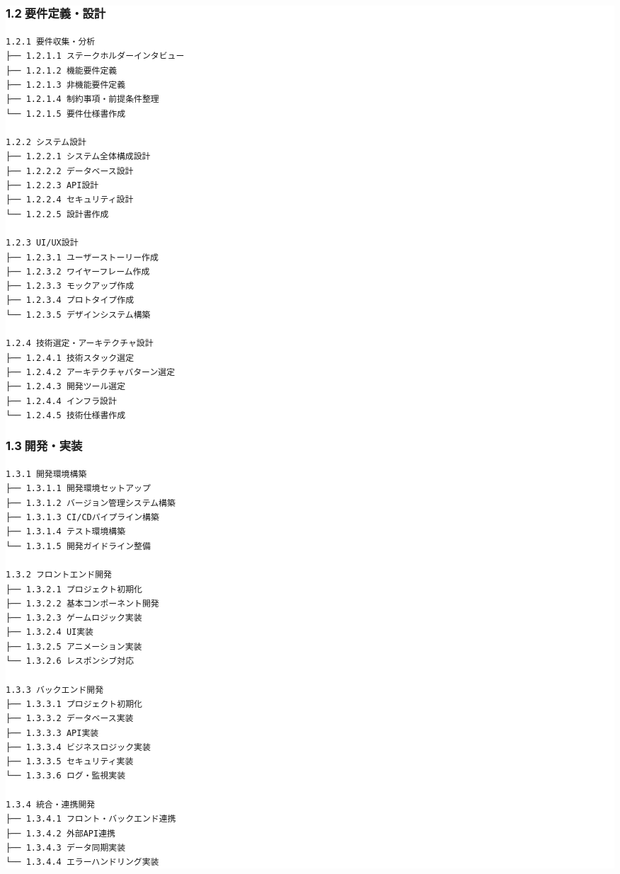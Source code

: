 ### 1.2 要件定義・設計
```
1.2.1 要件収集・分析
├── 1.2.1.1 ステークホルダーインタビュー
├── 1.2.1.2 機能要件定義
├── 1.2.1.3 非機能要件定義
├── 1.2.1.4 制約事項・前提条件整理
└── 1.2.1.5 要件仕様書作成

1.2.2 システム設計
├── 1.2.2.1 システム全体構成設計
├── 1.2.2.2 データベース設計
├── 1.2.2.3 API設計
├── 1.2.2.4 セキュリティ設計
└── 1.2.2.5 設計書作成

1.2.3 UI/UX設計
├── 1.2.3.1 ユーザーストーリー作成
├── 1.2.3.2 ワイヤーフレーム作成
├── 1.2.3.3 モックアップ作成
├── 1.2.3.4 プロトタイプ作成
└── 1.2.3.5 デザインシステム構築

1.2.4 技術選定・アーキテクチャ設計
├── 1.2.4.1 技術スタック選定
├── 1.2.4.2 アーキテクチャパターン選定
├── 1.2.4.3 開発ツール選定
├── 1.2.4.4 インフラ設計
└── 1.2.4.5 技術仕様書作成
```

### 1.3 開発・実装
```
1.3.1 開発環境構築
├── 1.3.1.1 開発環境セットアップ
├── 1.3.1.2 バージョン管理システム構築
├── 1.3.1.3 CI/CDパイプライン構築
├── 1.3.1.4 テスト環境構築
└── 1.3.1.5 開発ガイドライン整備

1.3.2 フロントエンド開発
├── 1.3.2.1 プロジェクト初期化
├── 1.3.2.2 基本コンポーネント開発
├── 1.3.2.3 ゲームロジック実装
├── 1.3.2.4 UI実装
├── 1.3.2.5 アニメーション実装
└── 1.3.2.6 レスポンシブ対応

1.3.3 バックエンド開発
├── 1.3.3.1 プロジェクト初期化
├── 1.3.3.2 データベース実装
├── 1.3.3.3 API実装
├── 1.3.3.4 ビジネスロジック実装
├── 1.3.3.5 セキュリティ実装
└── 1.3.3.6 ログ・監視実装

1.3.4 統合・連携開発
├── 1.3.4.1 フロント・バックエンド連携
├── 1.3.4.2 外部API連携
├── 1.3.4.3 データ同期実装
└── 1.3.4.4 エラーハンドリング実装
```
